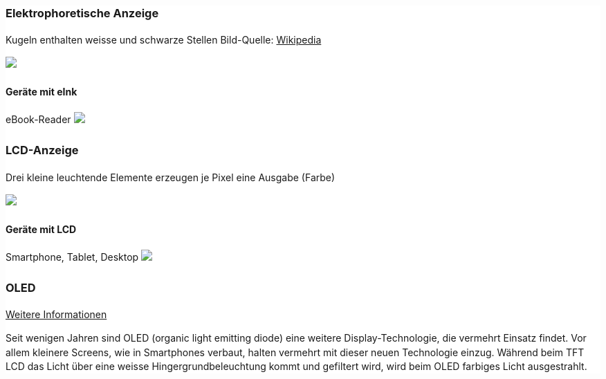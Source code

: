 


<Div className="wide-grid space pad">
<Div className="col-1to6">

### Elektrophoretische Anzeige
Kugeln enthalten weisse und schwarze Stellen
Bild-Quelle: [Wikipedia](http://de.wikipedia.org/wiki/Elektronisches_Papier)

![](../media/data/screen/eInk-tft-principle/eInk-principle.svg)

#### Geräte mit eInk
eBook-Reader
![](../media/data/device/category-by-screen/eInk.svg)

</Div>
<Div className="col-7to12">

### LCD-Anzeige
Drei kleine leuchtende Elemente erzeugen je Pixel eine Ausgabe (Farbe)

![](../media/data/screen/eInk-tft-principle/tft-principle.svg)

#### Geräte mit LCD
Smartphone, Tablet, Desktop
![](../media/data/device/category-by-screen/tft.svg)


</Div>
</Div>








### OLED
<Margin>

[Weitere Informationen](http://www.lg.com/global/business/information-display/technology-solution/oled)

</Margin>

Seit wenigen Jahren sind OLED (organic light emitting diode) eine weitere Display-Technologie, die vermehrt Einsatz findet. Vor allem kleinere Screens, wie in Smartphones verbaut, halten vermehrt mit dieser neuen Technologie einzug. Während beim TFT LCD das Licht über eine weisse Hingergrundbeleuchtung kommt und gefiltert wird, wird beim OLED farbiges Licht ausgestrahlt.


<video controls>
  <source src="https://cdn.jsdelivr.net/gh/signalwerk/IAD.LAB.DOC@35af6c6774dd58657eaf9a66d186d1bc36dd6505/pages/screens/img/REC016.mp4" type="video/mp4" />
  <source src="https://cdn.jsdelivr.net/gh/signalwerk/IAD.LAB.DOC@35af6c6774dd58657eaf9a66d186d1bc36dd6505/pages/screens/img/REC016.webm" type="video/webm" />
</video>
